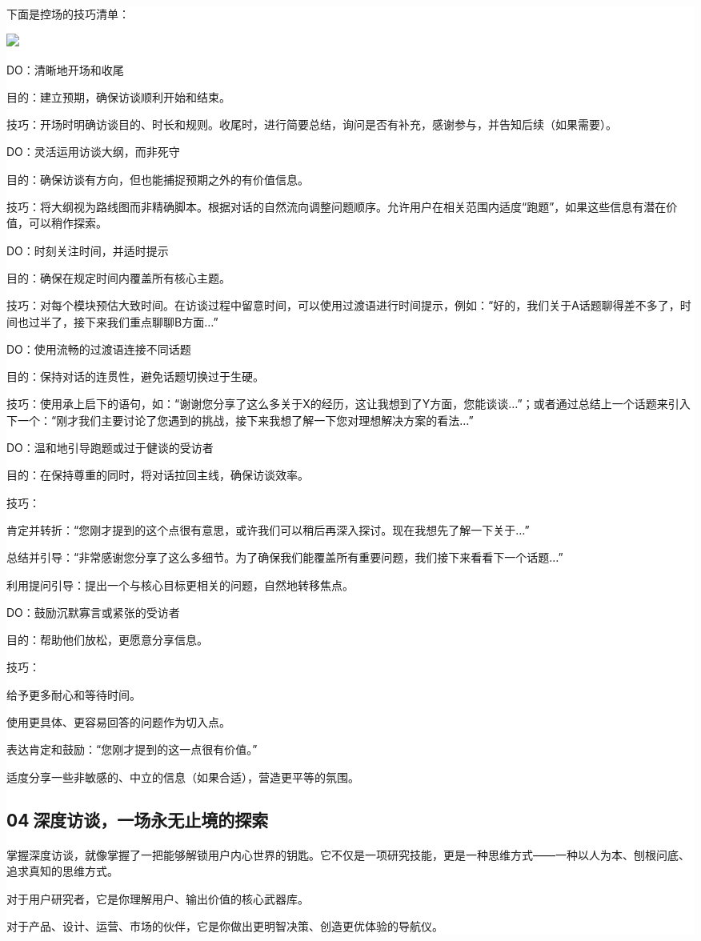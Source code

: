下面是控场的技巧清单：

![](https://image.woshipm.com/2025/05/02/771093e0-26c3-11f0-964f-00163e09d72f.png)

DO：清晰地开场和收尾

目的：建立预期，确保访谈顺利开始和结束。

技巧：开场时明确访谈目的、时长和规则。收尾时，进行简要总结，询问是否有补充，感谢参与，并告知后续（如果需要）。

DO：灵活运用访谈大纲，而非死守

目的：确保访谈有方向，但也能捕捉预期之外的有价值信息。

技巧：将大纲视为路线图而非精确脚本。根据对话的自然流向调整问题顺序。允许用户在相关范围内适度“跑题”，如果这些信息有潜在价值，可以稍作探索。

DO：时刻关注时间，并适时提示

目的：确保在规定时间内覆盖所有核心主题。

技巧：对每个模块预估大致时间。在访谈过程中留意时间，可以使用过渡语进行时间提示，例如：“好的，我们关于A话题聊得差不多了，时间也过半了，接下来我们重点聊聊B方面…”

DO：使用流畅的过渡语连接不同话题

目的：保持对话的连贯性，避免话题切换过于生硬。

技巧：使用承上启下的语句，如：“谢谢您分享了这么多关于X的经历，这让我想到了Y方面，您能谈谈…”；或者通过总结上一个话题来引入下一个：“刚才我们主要讨论了您遇到的挑战，接下来我想了解一下您对理想解决方案的看法…”

DO：温和地引导跑题或过于健谈的受访者

目的：在保持尊重的同时，将对话拉回主线，确保访谈效率。

技巧：

肯定并转折：“您刚才提到的这个点很有意思，或许我们可以稍后再深入探讨。现在我想先了解一下关于…”

总结并引导：“非常感谢您分享了这么多细节。为了确保我们能覆盖所有重要问题，我们接下来看看下一个话题…”

利用提问引导：提出一个与核心目标更相关的问题，自然地转移焦点。

DO：鼓励沉默寡言或紧张的受访者

目的：帮助他们放松，更愿意分享信息。

技巧：

给予更多耐心和等待时间。

使用更具体、更容易回答的问题作为切入点。

表达肯定和鼓励：“您刚才提到的这一点很有价值。”

适度分享一些非敏感的、中立的信息（如果合适），营造更平等的氛围。

## 04 深度访谈，一场永无止境的探索

掌握深度访谈，就像掌握了一把能够解锁用户内心世界的钥匙。它不仅是一项研究技能，更是一种思维方式——一种以人为本、刨根问底、追求真知的思维方式。

对于用户研究者，它是你理解用户、输出价值的核心武器库。

对于产品、设计、运营、市场的伙伴，它是你做出更明智决策、创造更优体验的导航仪。

